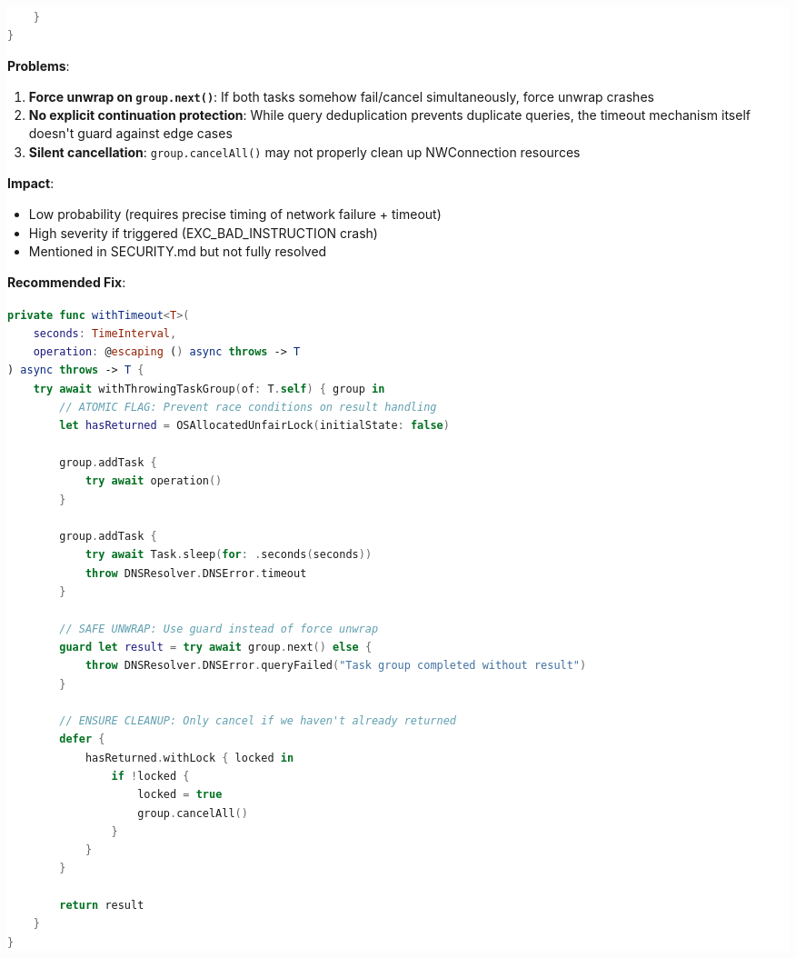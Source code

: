 ```swift
    }
}
```

**Problems**:
1. **Force unwrap on `group.next()`**: If both tasks somehow fail/cancel simultaneously, force unwrap crashes
2. **No explicit continuation protection**: While query deduplication prevents duplicate queries, the timeout mechanism itself doesn't guard against edge cases
3. **Silent cancellation**: `group.cancelAll()` may not properly clean up NWConnection resources

**Impact**:
- Low probability (requires precise timing of network failure + timeout)
- High severity if triggered (EXC_BAD_INSTRUCTION crash)
- Mentioned in SECURITY.md but not fully resolved

**Recommended Fix**:

```swift
private func withTimeout<T>(
    seconds: TimeInterval,
    operation: @escaping () async throws -> T
) async throws -> T {
    try await withThrowingTaskGroup(of: T.self) { group in
        // ATOMIC FLAG: Prevent race conditions on result handling
        let hasReturned = OSAllocatedUnfairLock(initialState: false)

        group.addTask {
            try await operation()
        }

        group.addTask {
            try await Task.sleep(for: .seconds(seconds))
            throw DNSResolver.DNSError.timeout
        }

        // SAFE UNWRAP: Use guard instead of force unwrap
        guard let result = try await group.next() else {
            throw DNSResolver.DNSError.queryFailed("Task group completed without result")
        }

        // ENSURE CLEANUP: Only cancel if we haven't already returned
        defer {
            hasReturned.withLock { locked in
                if !locked {
                    locked = true
                    group.cancelAll()
                }
            }
        }

        return result
    }
}
```
